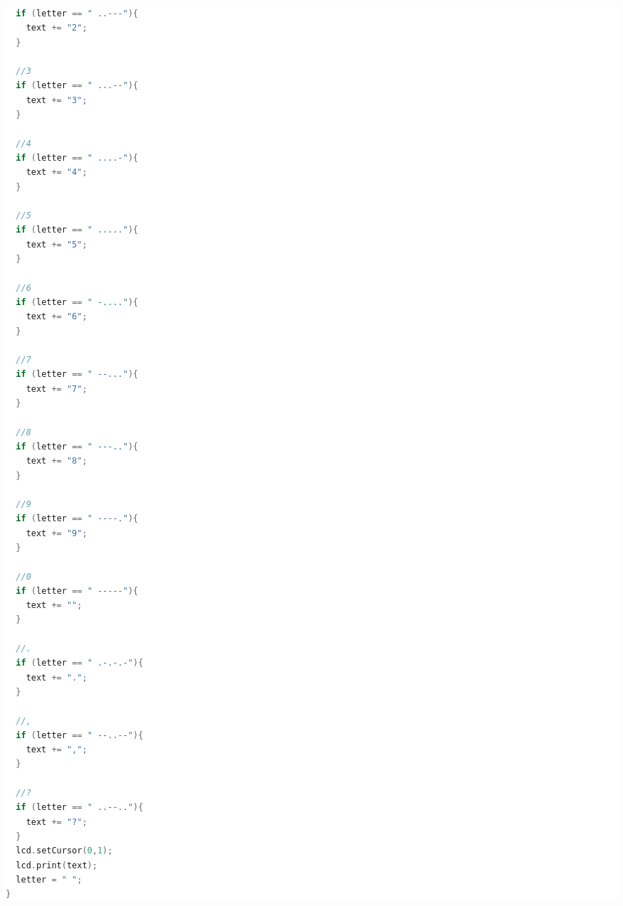 ```.c
  if (letter == " ..---"){
    text += "2";
  }
  
  //3
  if (letter == " ...--"){
    text += "3";
  }
  
  //4
  if (letter == " ....-"){
    text += "4";
  }
  
  //5
  if (letter == " ....."){
    text += "5";
  }
  
  //6
  if (letter == " -...."){
    text += "6";
  }
  
  //7
  if (letter == " --..."){
    text += "7";
  }
  
  //8
  if (letter == " ---.."){
    text += "8";
  }
  
  //9
  if (letter == " ----."){
    text += "9";
  }
  
  //0
  if (letter == " -----"){
    text += "";
  }
  
  //.
  if (letter == " .-.-.-"){
    text += ".";
  }
  
  //,
  if (letter == " --..--"){
    text += ",";
  }
  
  //?
  if (letter == " ..--.."){
    text += "?";
  }
  lcd.setCursor(0,1);
  lcd.print(text);
  letter = " ";
}

```